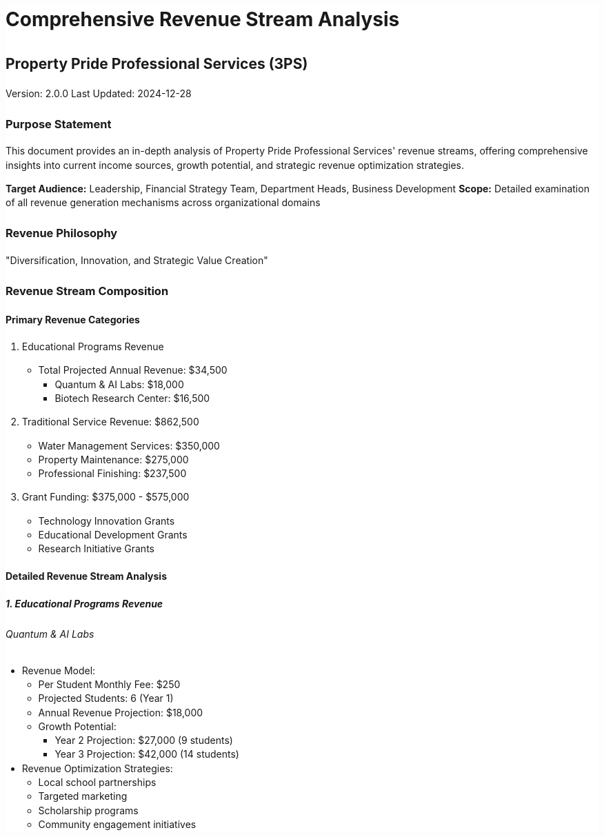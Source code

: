 # Comprehensive Revenue Stream Analysis
## Property Pride Professional Services (3PS)
Version: 2.0.0
Last Updated: 2024-12-28

### Purpose Statement
This document provides an in-depth analysis of Property Pride Professional Services' revenue streams, offering comprehensive insights into current income sources, growth potential, and strategic revenue optimization strategies.

**Target Audience:** Leadership, Financial Strategy Team, Department Heads, Business Development
**Scope:** Detailed examination of all revenue generation mechanisms across organizational domains

### Revenue Philosophy
"Diversification, Innovation, and Strategic Value Creation"

### Revenue Stream Composition

#### Primary Revenue Categories
1. Educational Programs Revenue
   - Total Projected Annual Revenue: $34,500
     * Quantum & AI Labs: $18,000
     * Biotech Research Center: $16,500

2. Traditional Service Revenue: $862,500
   - Water Management Services: $350,000
   - Property Maintenance: $275,000
   - Professional Finishing: $237,500

3. Grant Funding: $375,000 - $575,000
   - Technology Innovation Grants
   - Educational Development Grants
   - Research Initiative Grants

#### Detailed Revenue Stream Analysis

##### 1. Educational Programs Revenue

###### Quantum & AI Labs
- Revenue Model:
  * Per Student Monthly Fee: $250
  * Projected Students: 6 (Year 1)
  * Annual Revenue Projection: $18,000
  * Growth Potential:
    - Year 2 Projection: $27,000 (9 students)
    - Year 3 Projection: $42,000 (14 students)
- Revenue Optimization Strategies:
  * Local school partnerships
  * Targeted marketing
  * Scholarship programs
  * Community engagement initiatives
